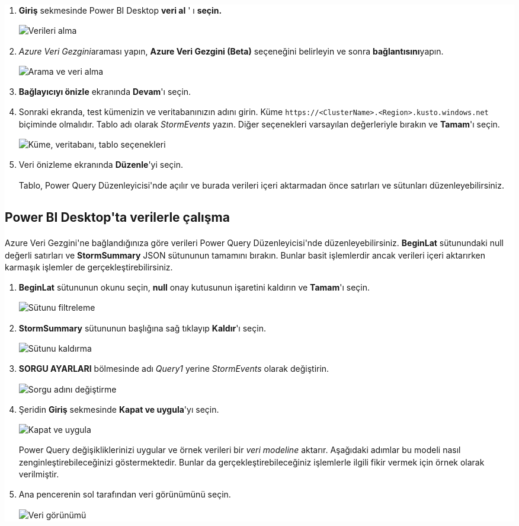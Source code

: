 1. **Giriş** sekmesinde Power BI Desktop **veri al** ' ı **seçin.**

    ![Verileri alma](media/visualize-power-bi/get-data-more.png)

1. *Azure Veri Gezgini*araması yapın, **Azure Veri Gezgini (Beta)** seçeneğini belirleyin ve sonra **bağlantısını**yapın.

    ![Arama ve veri alma](media/visualize-power-bi/search-get-data.png)

1. **Bağlayıcıyı önizle** ekranında **Devam**'ı seçin.

1. Sonraki ekranda, test kümenizin ve veritabanınızın adını girin. Küme `https://<ClusterName>.<Region>.kusto.windows.net` biçiminde olmalıdır. Tablo adı olarak *StormEvents* yazın. Diğer seçenekleri varsayılan değerleriyle bırakın ve **Tamam**'ı seçin.

    ![Küme, veritabanı, tablo seçenekleri](media/visualize-power-bi/cluster-database-table.png)

1. Veri önizleme ekranında **Düzenle**'yi seçin.

    Tablo, Power Query Düzenleyicisi'nde açılır ve burada verileri içeri aktarmadan önce satırları ve sütunları düzenleyebilirsiniz.

## <a name="work-with-data-in-power-bi-desktop"></a>Power BI Desktop'ta verilerle çalışma

Azure Veri Gezgini'ne bağlandığınıza göre verileri Power Query Düzenleyicisi'nde düzenleyebilirsiniz. **BeginLat** sütunundaki null değerli satırları ve **StormSummary** JSON sütununun tamamını bırakın. Bunlar basit işlemlerdir ancak verileri içeri aktarırken karmaşık işlemler de gerçekleştirebilirsiniz.

1. **BeginLat** sütununun okunu seçin, **null** onay kutusunun işaretini kaldırın ve **Tamam**'ı seçin.

    ![Sütunu filtreleme](media/visualize-power-bi/filter-column.png)

1. **StormSummary** sütununun başlığına sağ tıklayıp **Kaldır**'ı seçin.

    ![Sütunu kaldırma](media/visualize-power-bi/remove-column.png)

1. **SORGU AYARLARI** bölmesinde adı *Query1* yerine *StormEvents* olarak değiştirin.

    ![Sorgu adını değiştirme](media/visualize-power-bi/query-name.png)

1. Şeridin **Giriş** sekmesinde **Kapat ve uygula**'yı seçin.

    ![Kapat ve uygula](media/visualize-power-bi/close-apply.png)

    Power Query değişikliklerinizi uygular ve örnek verileri bir *veri modeline* aktarır. Aşağıdaki adımlar bu modeli nasıl zenginleştirebileceğinizi göstermektedir. Bunlar da gerçekleştirebileceğiniz işlemlerle ilgili fikir vermek için örnek olarak verilmiştir.

1. Ana pencerenin sol tarafından veri görünümünü seçin.

    ![Veri görünümü](media/visualize-power-bi/data-view.png)
